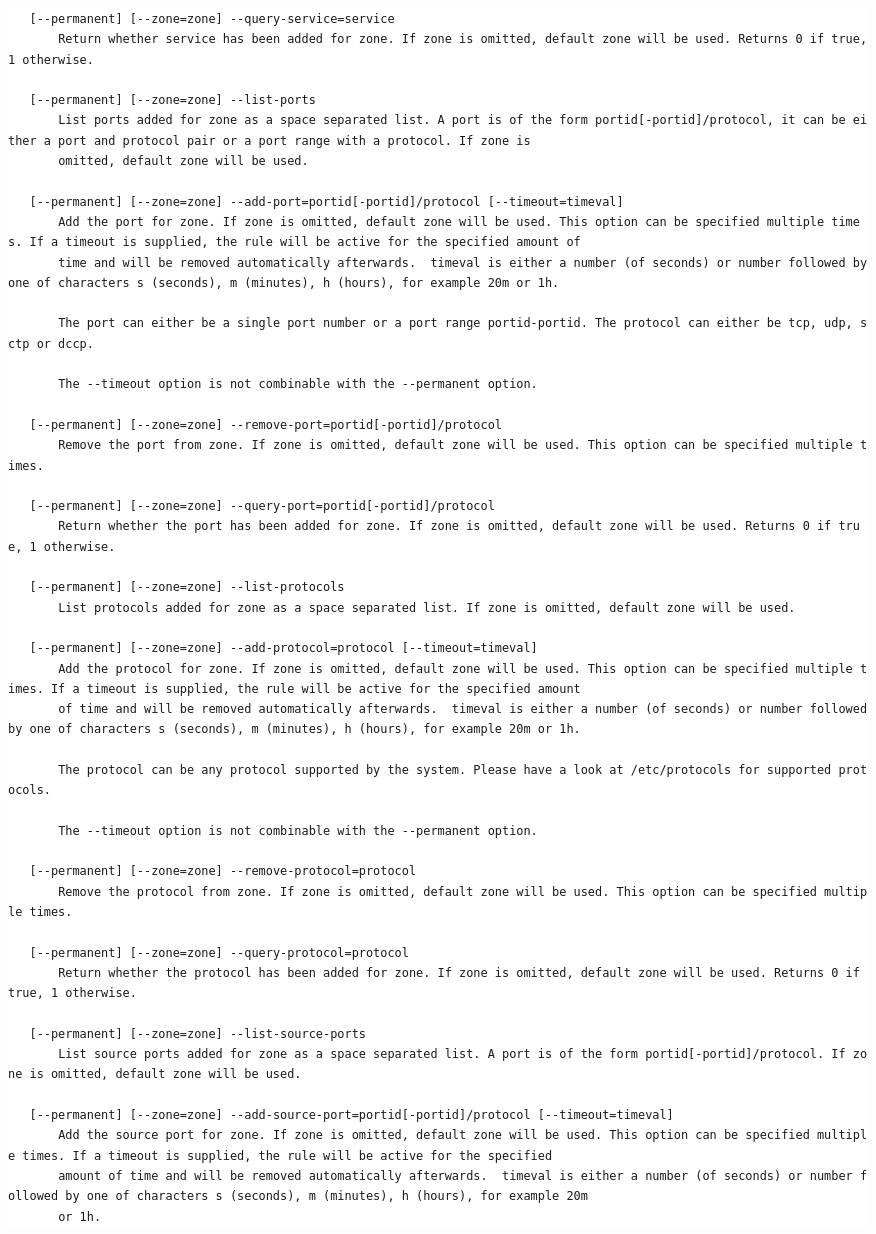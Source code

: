        [--permanent] [--zone=zone] --query-service=service
           Return whether service has been added for zone. If zone is omitted, default zone will be used. Returns 0 if true, 1 otherwise.

       [--permanent] [--zone=zone] --list-ports
           List ports added for zone as a space separated list. A port is of the form portid[-portid]/protocol, it can be either a port and protocol pair or a port range with a protocol. If zone is
           omitted, default zone will be used.

       [--permanent] [--zone=zone] --add-port=portid[-portid]/protocol [--timeout=timeval]
           Add the port for zone. If zone is omitted, default zone will be used. This option can be specified multiple times. If a timeout is supplied, the rule will be active for the specified amount of
           time and will be removed automatically afterwards.  timeval is either a number (of seconds) or number followed by one of characters s (seconds), m (minutes), h (hours), for example 20m or 1h.

           The port can either be a single port number or a port range portid-portid. The protocol can either be tcp, udp, sctp or dccp.

           The --timeout option is not combinable with the --permanent option.

       [--permanent] [--zone=zone] --remove-port=portid[-portid]/protocol
           Remove the port from zone. If zone is omitted, default zone will be used. This option can be specified multiple times.

       [--permanent] [--zone=zone] --query-port=portid[-portid]/protocol
           Return whether the port has been added for zone. If zone is omitted, default zone will be used. Returns 0 if true, 1 otherwise.

       [--permanent] [--zone=zone] --list-protocols
           List protocols added for zone as a space separated list. If zone is omitted, default zone will be used.

       [--permanent] [--zone=zone] --add-protocol=protocol [--timeout=timeval]
           Add the protocol for zone. If zone is omitted, default zone will be used. This option can be specified multiple times. If a timeout is supplied, the rule will be active for the specified amount
           of time and will be removed automatically afterwards.  timeval is either a number (of seconds) or number followed by one of characters s (seconds), m (minutes), h (hours), for example 20m or 1h.

           The protocol can be any protocol supported by the system. Please have a look at /etc/protocols for supported protocols.

           The --timeout option is not combinable with the --permanent option.

       [--permanent] [--zone=zone] --remove-protocol=protocol
           Remove the protocol from zone. If zone is omitted, default zone will be used. This option can be specified multiple times.

       [--permanent] [--zone=zone] --query-protocol=protocol
           Return whether the protocol has been added for zone. If zone is omitted, default zone will be used. Returns 0 if true, 1 otherwise.

       [--permanent] [--zone=zone] --list-source-ports
           List source ports added for zone as a space separated list. A port is of the form portid[-portid]/protocol. If zone is omitted, default zone will be used.

       [--permanent] [--zone=zone] --add-source-port=portid[-portid]/protocol [--timeout=timeval]
           Add the source port for zone. If zone is omitted, default zone will be used. This option can be specified multiple times. If a timeout is supplied, the rule will be active for the specified
           amount of time and will be removed automatically afterwards.  timeval is either a number (of seconds) or number followed by one of characters s (seconds), m (minutes), h (hours), for example 20m
           or 1h.
